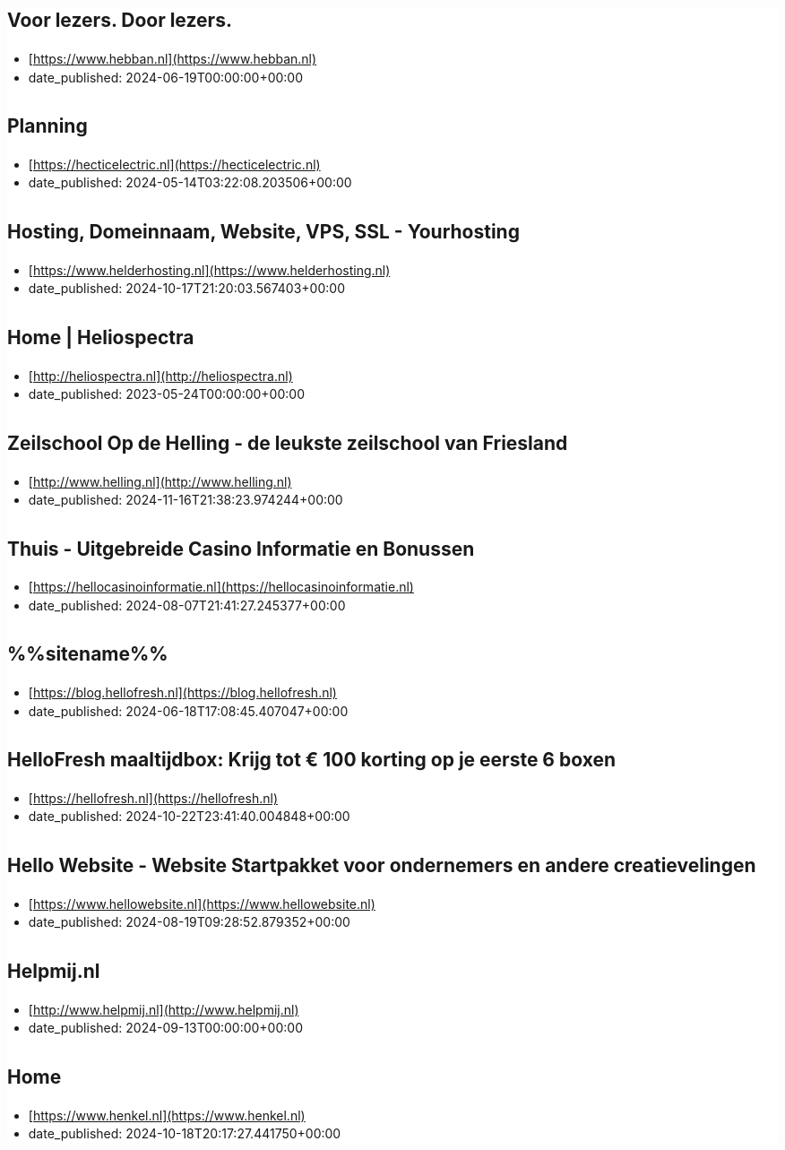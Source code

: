  ## Voor lezers. Door lezers.
 - [https://www.hebban.nl](https://www.hebban.nl)
 - date_published: 2024-06-19T00:00:00+00:00

 ## Planning
 - [https://hecticelectric.nl](https://hecticelectric.nl)
 - date_published: 2024-05-14T03:22:08.203506+00:00

 ## Hosting, Domeinnaam, Website, VPS, SSL - Yourhosting
 - [https://www.helderhosting.nl](https://www.helderhosting.nl)
 - date_published: 2024-10-17T21:20:03.567403+00:00

 ## Home | Heliospectra
 - [http://heliospectra.nl](http://heliospectra.nl)
 - date_published: 2023-05-24T00:00:00+00:00

 ## Zeilschool Op de Helling - de leukste zeilschool van Friesland
 - [http://www.helling.nl](http://www.helling.nl)
 - date_published: 2024-11-16T21:38:23.974244+00:00

 ## Thuis - Uitgebreide Casino Informatie en Bonussen
 - [https://hellocasinoinformatie.nl](https://hellocasinoinformatie.nl)
 - date_published: 2024-08-07T21:41:27.245377+00:00

 ## %%sitename%%
 - [https://blog.hellofresh.nl](https://blog.hellofresh.nl)
 - date_published: 2024-06-18T17:08:45.407047+00:00

 ## HelloFresh maaltijdbox: Krijg tot € 100 korting op je eerste 6 boxen
 - [https://hellofresh.nl](https://hellofresh.nl)
 - date_published: 2024-10-22T23:41:40.004848+00:00

 ## Hello Website - Website Startpakket voor ondernemers en andere creatievelingen
 - [https://www.hellowebsite.nl](https://www.hellowebsite.nl)
 - date_published: 2024-08-19T09:28:52.879352+00:00

 ## Helpmij.nl
 - [http://www.helpmij.nl](http://www.helpmij.nl)
 - date_published: 2024-09-13T00:00:00+00:00

 ## Home
 - [https://www.henkel.nl](https://www.henkel.nl)
 - date_published: 2024-10-18T20:17:27.441750+00:00
